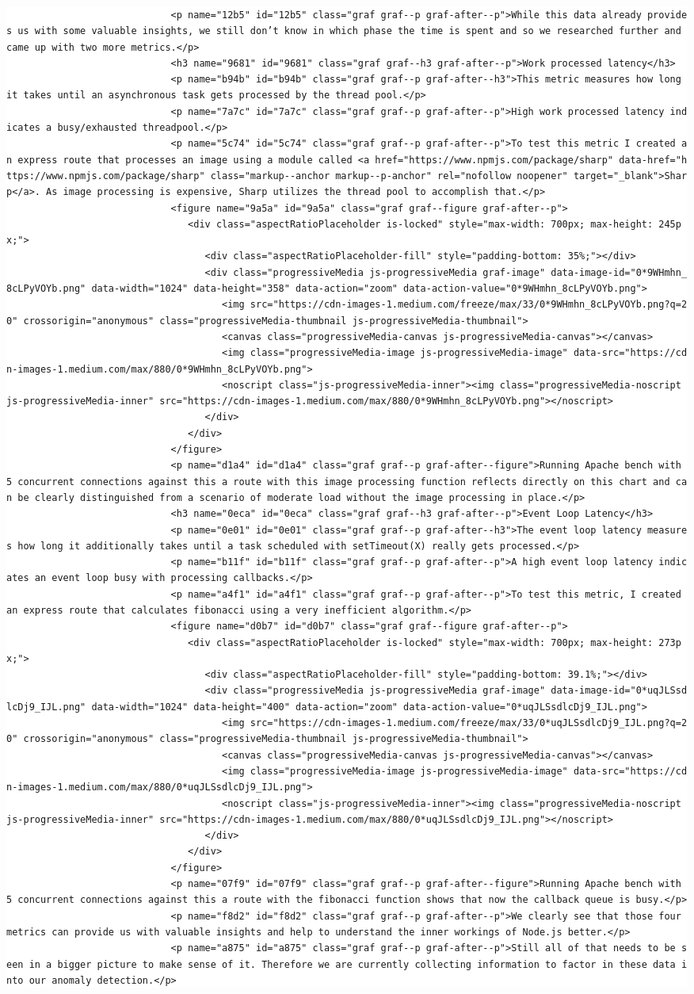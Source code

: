                                  <p name="12b5" id="12b5" class="graf graf--p graf-after--p">While this data already provides us with some valuable insights, we still don’t know in which phase the time is spent and so we researched further and came up with two more metrics.</p>
                                 <h3 name="9681" id="9681" class="graf graf--h3 graf-after--p">Work processed latency</h3>
                                 <p name="b94b" id="b94b" class="graf graf--p graf-after--h3">This metric measures how long it takes until an asynchronous task gets processed by the thread pool.</p>
                                 <p name="7a7c" id="7a7c" class="graf graf--p graf-after--p">High work processed latency indicates a busy/exhausted threadpool.</p>
                                 <p name="5c74" id="5c74" class="graf graf--p graf-after--p">To test this metric I created an express route that processes an image using a module called <a href="https://www.npmjs.com/package/sharp" data-href="https://www.npmjs.com/package/sharp" class="markup--anchor markup--p-anchor" rel="nofollow noopener" target="_blank">Sharp</a>. As image processing is expensive, Sharp utilizes the thread pool to accomplish that.</p>
                                 <figure name="9a5a" id="9a5a" class="graf graf--figure graf-after--p">
                                    <div class="aspectRatioPlaceholder is-locked" style="max-width: 700px; max-height: 245px;">
                                       <div class="aspectRatioPlaceholder-fill" style="padding-bottom: 35%;"></div>
                                       <div class="progressiveMedia js-progressiveMedia graf-image" data-image-id="0*9WHmhn_8cLPyVOYb.png" data-width="1024" data-height="358" data-action="zoom" data-action-value="0*9WHmhn_8cLPyVOYb.png">
                                          <img src="https://cdn-images-1.medium.com/freeze/max/33/0*9WHmhn_8cLPyVOYb.png?q=20" crossorigin="anonymous" class="progressiveMedia-thumbnail js-progressiveMedia-thumbnail">
                                          <canvas class="progressiveMedia-canvas js-progressiveMedia-canvas"></canvas>
                                          <img class="progressiveMedia-image js-progressiveMedia-image" data-src="https://cdn-images-1.medium.com/max/880/0*9WHmhn_8cLPyVOYb.png">
                                          <noscript class="js-progressiveMedia-inner"><img class="progressiveMedia-noscript js-progressiveMedia-inner" src="https://cdn-images-1.medium.com/max/880/0*9WHmhn_8cLPyVOYb.png"></noscript>
                                       </div>
                                    </div>
                                 </figure>
                                 <p name="d1a4" id="d1a4" class="graf graf--p graf-after--figure">Running Apache bench with 5 concurrent connections against this a route with this image processing function reflects directly on this chart and can be clearly distinguished from a scenario of moderate load without the image processing in place.</p>
                                 <h3 name="0eca" id="0eca" class="graf graf--h3 graf-after--p">Event Loop Latency</h3>
                                 <p name="0e01" id="0e01" class="graf graf--p graf-after--h3">The event loop latency measures how long it additionally takes until a task scheduled with setTimeout(X) really gets processed.</p>
                                 <p name="b11f" id="b11f" class="graf graf--p graf-after--p">A high event loop latency indicates an event loop busy with processing callbacks.</p>
                                 <p name="a4f1" id="a4f1" class="graf graf--p graf-after--p">To test this metric, I created an express route that calculates fibonacci using a very inefficient algorithm.</p>
                                 <figure name="d0b7" id="d0b7" class="graf graf--figure graf-after--p">
                                    <div class="aspectRatioPlaceholder is-locked" style="max-width: 700px; max-height: 273px;">
                                       <div class="aspectRatioPlaceholder-fill" style="padding-bottom: 39.1%;"></div>
                                       <div class="progressiveMedia js-progressiveMedia graf-image" data-image-id="0*uqJLSsdlcDj9_IJL.png" data-width="1024" data-height="400" data-action="zoom" data-action-value="0*uqJLSsdlcDj9_IJL.png">
                                          <img src="https://cdn-images-1.medium.com/freeze/max/33/0*uqJLSsdlcDj9_IJL.png?q=20" crossorigin="anonymous" class="progressiveMedia-thumbnail js-progressiveMedia-thumbnail">
                                          <canvas class="progressiveMedia-canvas js-progressiveMedia-canvas"></canvas>
                                          <img class="progressiveMedia-image js-progressiveMedia-image" data-src="https://cdn-images-1.medium.com/max/880/0*uqJLSsdlcDj9_IJL.png">
                                          <noscript class="js-progressiveMedia-inner"><img class="progressiveMedia-noscript js-progressiveMedia-inner" src="https://cdn-images-1.medium.com/max/880/0*uqJLSsdlcDj9_IJL.png"></noscript>
                                       </div>
                                    </div>
                                 </figure>
                                 <p name="07f9" id="07f9" class="graf graf--p graf-after--figure">Running Apache bench with 5 concurrent connections against this a route with the fibonacci function shows that now the callback queue is busy.</p>
                                 <p name="f8d2" id="f8d2" class="graf graf--p graf-after--p">We clearly see that those four metrics can provide us with valuable insights and help to understand the inner workings of Node.js better.</p>
                                 <p name="a875" id="a875" class="graf graf--p graf-after--p">Still all of that needs to be seen in a bigger picture to make sense of it. Therefore we are currently collecting information to factor in these data into our anomaly detection.</p>
